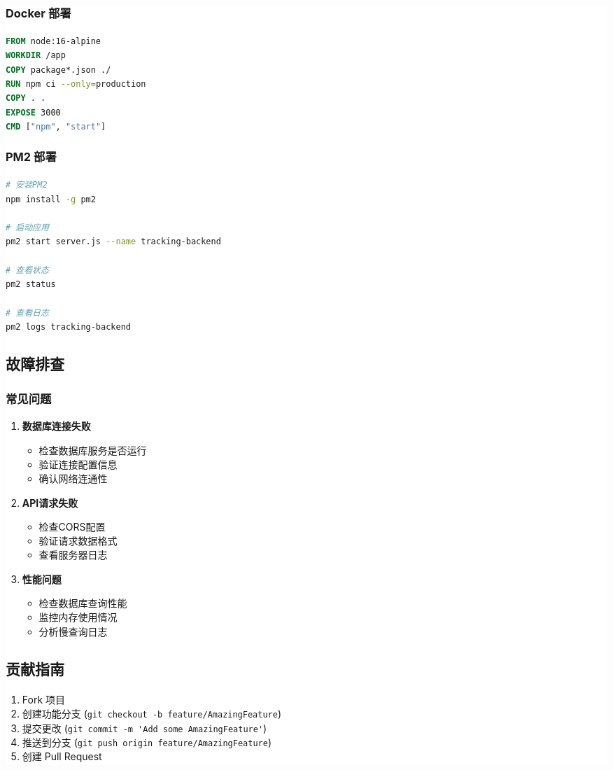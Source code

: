 ### Docker 部署

```dockerfile
FROM node:16-alpine
WORKDIR /app
COPY package*.json ./
RUN npm ci --only=production
COPY . .
EXPOSE 3000
CMD ["npm", "start"]
```

### PM2 部署

```bash
# 安装PM2
npm install -g pm2

# 启动应用
pm2 start server.js --name tracking-backend

# 查看状态
pm2 status

# 查看日志
pm2 logs tracking-backend
```

## 故障排查

### 常见问题

1. **数据库连接失败**
   - 检查数据库服务是否运行
   - 验证连接配置信息
   - 确认网络连通性

2. **API请求失败**
   - 检查CORS配置
   - 验证请求数据格式
   - 查看服务器日志

3. **性能问题**
   - 检查数据库查询性能
   - 监控内存使用情况
   - 分析慢查询日志

## 贡献指南

1. Fork 项目
2. 创建功能分支 (`git checkout -b feature/AmazingFeature`)
3. 提交更改 (`git commit -m 'Add some AmazingFeature'`)
4. 推送到分支 (`git push origin feature/AmazingFeature`)
5. 创建 Pull Request
